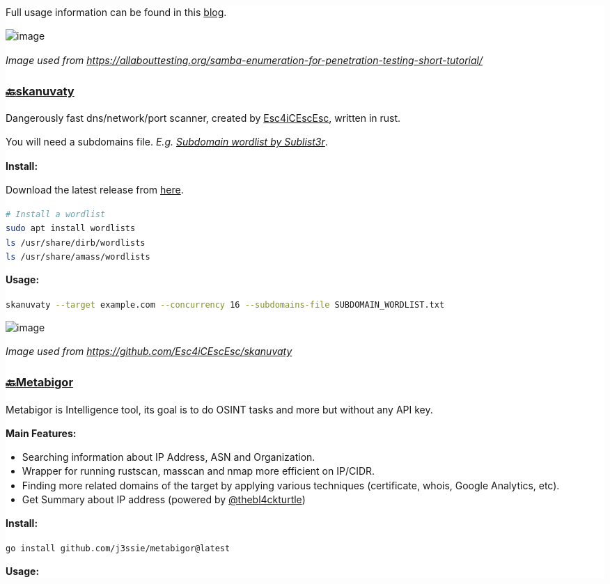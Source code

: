 Full usage information can be found in this [blog](https://labs.portcullis.co.uk/tools/enum4linux/).

![image](https://user-images.githubusercontent.com/100603074/210266058-bf05f272-ff05-4e97-97e9-5d11b7ae01eb.png)

_Image used from https://allabouttesting.org/samba-enumeration-for-penetration-testing-short-tutorial/_

### [🔙](#tool-list)[skanuvaty](https://github.com/Esc4iCEscEsc/skanuvaty)

Dangerously fast dns/network/port scanner, created by [Esc4iCEscEsc](https://github.com/Esc4iCEscEsc), written in rust.

You will need a subdomains file. _E.g. [Subdomain wordlist by Sublist3r](https://raw.githubusercontent.com/aboul3la/Sublist3r/master/subbrute/names.txt)_.

**Install:**

Download the latest release from [here](https://github.com/Esc4iCEscEsc/skanuvaty/releases).

```bash
# Install a wordlist
sudo apt install wordlists
ls /usr/share/dirb/wordlists
ls /usr/share/amass/wordlists
```

**Usage:**

```bash
skanuvaty --target example.com --concurrency 16 --subdomains-file SUBDOMAIN_WORDLIST.txt
```

![image](https://user-images.githubusercontent.com/100603074/210856146-42a4015c-f34b-4dc6-9e9b-cbeb4a43a964.png)

_Image used from https://github.com/Esc4iCEscEsc/skanuvaty_

### [🔙](#tool-list)[Metabigor](https://github.com/j3ssie/metabigor)

Metabigor is Intelligence tool, its goal is to do OSINT tasks and more but without any API key.

**Main Features:**

- Searching information about IP Address, ASN and Organization.
- Wrapper for running rustscan, masscan and nmap more efficient on IP/CIDR.
- Finding more related domains of the target by applying various techniques (certificate, whois, Google Analytics, etc).
- Get Summary about IP address (powered by [@thebl4ckturtle](https://github.com/theblackturtle))

**Install:**

```bash
go install github.com/j3ssie/metabigor@latest
```

**Usage:**
